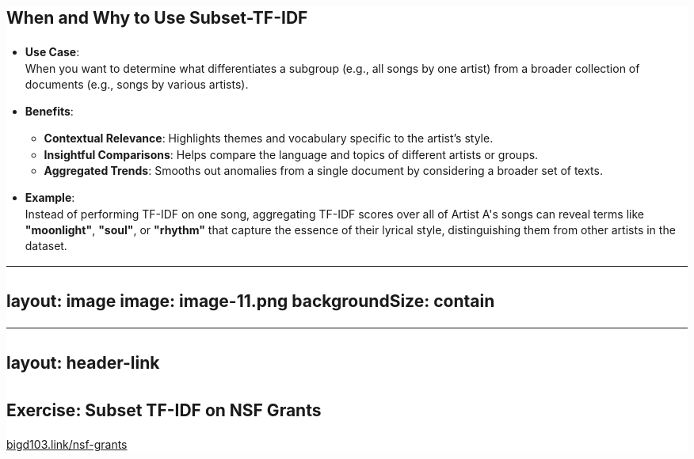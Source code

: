 
## When and Why to Use Subset-TF-IDF

- **Use Case**:  
  When you want to determine what differentiates a subgroup (e.g., all songs by one artist) from a broader collection of documents (e.g., songs by various artists).

- **Benefits**:
  - **Contextual Relevance**: Highlights themes and vocabulary specific to the artist’s style.
  - **Insightful Comparisons**: Helps compare the language and topics of different artists or groups.
  - **Aggregated Trends**: Smooths out anomalies from a single document by considering a broader set of texts.

- **Example**:  
  Instead of performing TF-IDF on one song, aggregating TF-IDF scores over all of Artist A's songs can reveal terms like **"moonlight"**, **"soul"**, or **"rhythm"** that capture the essence of their lyrical style, distinguishing them from other artists in the dataset.

---
layout: image
image: image-11.png
backgroundSize: contain
---

---
layout: header-link
---

## Exercise: Subset TF-IDF on NSF Grants

[bigd103.link/nsf-grants](https://bigd103.link/nsf-grants)
